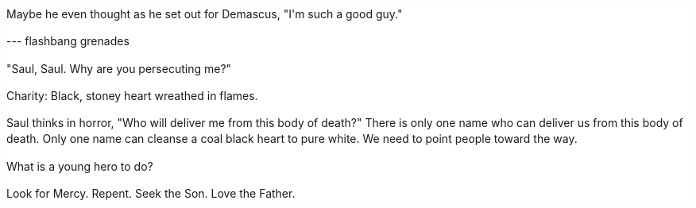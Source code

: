 Maybe he even thought as he set out for Demascus, "I'm such a good guy."

--- flashbang grenades

"Saul, Saul. Why are you persecuting me?"

Charity: Black, stoney heart wreathed in flames.

Saul thinks in horror, "Who will deliver me from this body of death?"
There is only one name who can deliver us from this body of death. 
Only one name can cleanse a coal black heart to pure white.
We need to point people toward the way.

What is a young hero to do?

Look for Mercy. Repent. Seek the Son. Love the Father.